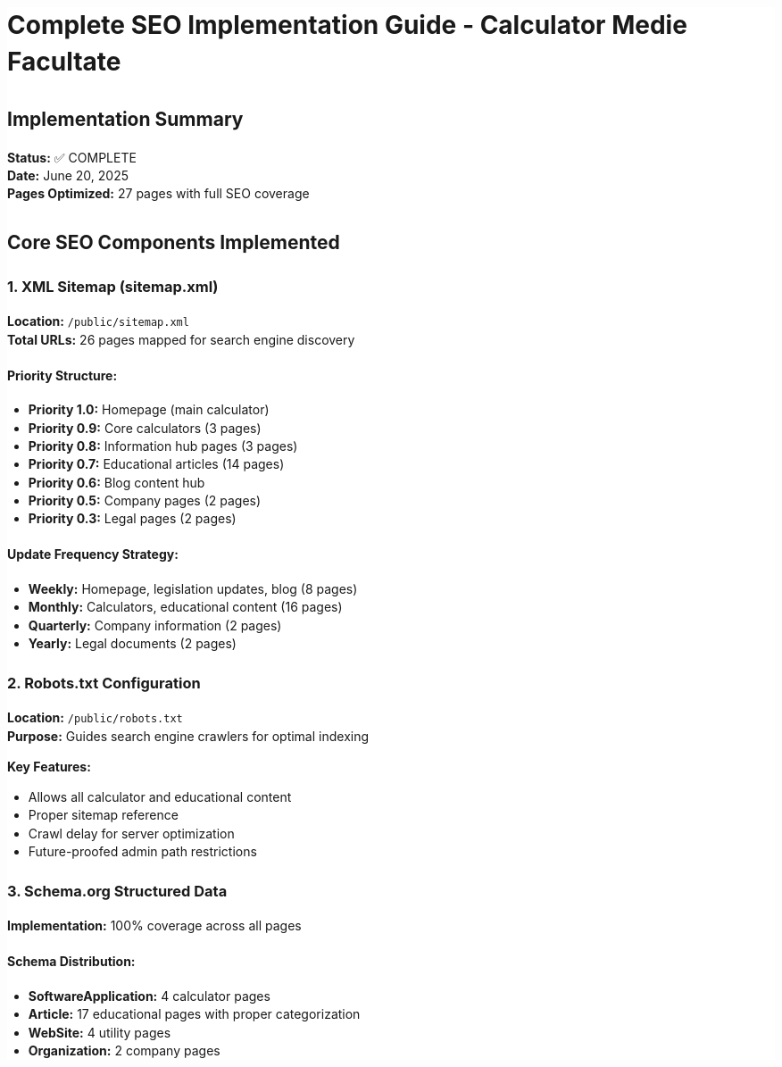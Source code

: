 # Complete SEO Implementation Guide - Calculator Medie Facultate

## Implementation Summary
**Status:** ✅ COMPLETE  
**Date:** June 20, 2025  
**Pages Optimized:** 27 pages with full SEO coverage

## Core SEO Components Implemented

### 1. XML Sitemap (sitemap.xml)
**Location:** `/public/sitemap.xml`  
**Total URLs:** 26 pages mapped for search engine discovery

#### Priority Structure:
- **Priority 1.0:** Homepage (main calculator)
- **Priority 0.9:** Core calculators (3 pages)
- **Priority 0.8:** Information hub pages (3 pages)  
- **Priority 0.7:** Educational articles (14 pages)
- **Priority 0.6:** Blog content hub
- **Priority 0.5:** Company pages (2 pages)
- **Priority 0.3:** Legal pages (2 pages)

#### Update Frequency Strategy:
- **Weekly:** Homepage, legislation updates, blog (8 pages)
- **Monthly:** Calculators, educational content (16 pages)
- **Quarterly:** Company information (2 pages)
- **Yearly:** Legal documents (2 pages)

### 2. Robots.txt Configuration
**Location:** `/public/robots.txt`  
**Purpose:** Guides search engine crawlers for optimal indexing

**Key Features:**
- Allows all calculator and educational content
- Proper sitemap reference
- Crawl delay for server optimization
- Future-proofed admin path restrictions

### 3. Schema.org Structured Data
**Implementation:** 100% coverage across all pages

#### Schema Distribution:
- **SoftwareApplication:** 4 calculator pages
- **Article:** 17 educational pages with proper categorization
- **WebSite:** 4 utility pages
- **Organization:** 2 company pages
